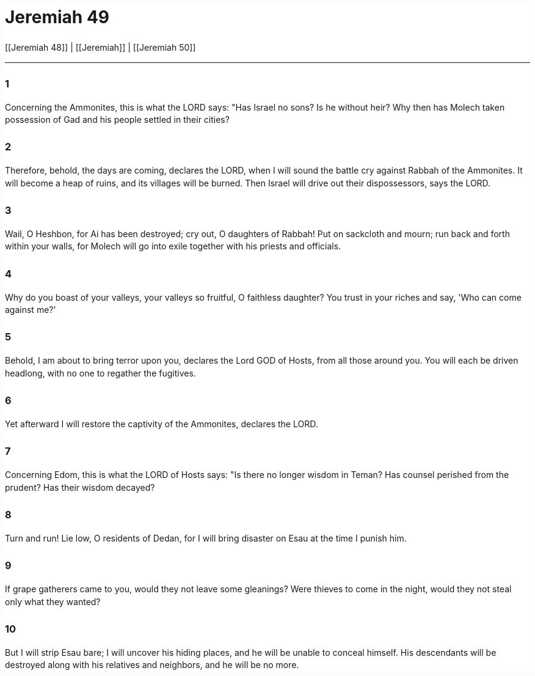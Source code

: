 # Jeremiah 49

[[Jeremiah 48]] | [[Jeremiah]] | [[Jeremiah 50]]

---

### 1
Concerning the Ammonites, this is what the LORD says: "Has Israel no sons? Is he without heir? Why then has Molech taken possession of Gad and his people settled in their cities?

### 2
Therefore, behold, the days are coming, declares the LORD, when I will sound the battle cry against Rabbah of the Ammonites. It will become a heap of ruins, and its villages will be burned. Then Israel will drive out their dispossessors, says the LORD.

### 3
Wail, O Heshbon, for Ai has been destroyed; cry out, O daughters of Rabbah! Put on sackcloth and mourn; run back and forth within your walls, for Molech will go into exile together with his priests and officials.

### 4
Why do you boast of your valleys, your valleys so fruitful, O faithless daughter? You trust in your riches and say, 'Who can come against me?'

### 5
Behold, I am about to bring terror upon you, declares the Lord GOD of Hosts, from all those around you. You will each be driven headlong, with no one to regather the fugitives.

### 6
Yet afterward I will restore the captivity of the Ammonites, declares the LORD.

### 7
Concerning Edom, this is what the LORD of Hosts says: "Is there no longer wisdom in Teman? Has counsel perished from the prudent? Has their wisdom decayed?

### 8
Turn and run! Lie low, O residents of Dedan, for I will bring disaster on Esau at the time I punish him.

### 9
If grape gatherers came to you, would they not leave some gleanings? Were thieves to come in the night, would they not steal only what they wanted?

### 10
But I will strip Esau bare; I will uncover his hiding places, and he will be unable to conceal himself. His descendants will be destroyed along with his relatives and neighbors, and he will be no more.
